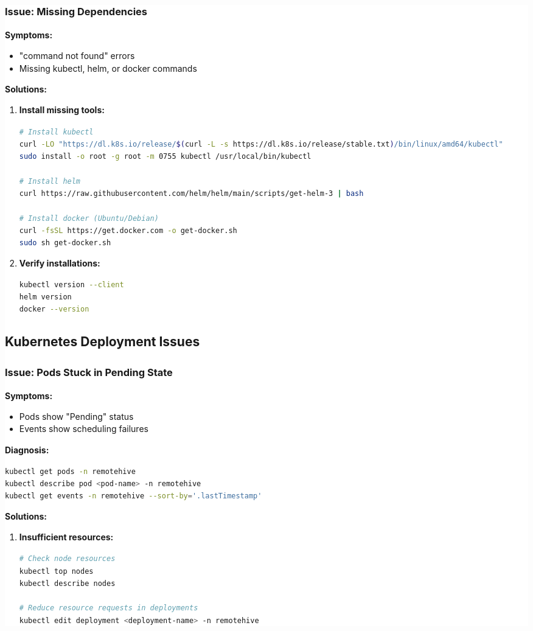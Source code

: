 ### Issue: Missing Dependencies

**Symptoms:**
- "command not found" errors
- Missing kubectl, helm, or docker commands

**Solutions:**

1. **Install missing tools:**
   ```bash
   # Install kubectl
   curl -LO "https://dl.k8s.io/release/$(curl -L -s https://dl.k8s.io/release/stable.txt)/bin/linux/amd64/kubectl"
   sudo install -o root -g root -m 0755 kubectl /usr/local/bin/kubectl
   
   # Install helm
   curl https://raw.githubusercontent.com/helm/helm/main/scripts/get-helm-3 | bash
   
   # Install docker (Ubuntu/Debian)
   curl -fsSL https://get.docker.com -o get-docker.sh
   sudo sh get-docker.sh
   ```

2. **Verify installations:**
   ```bash
   kubectl version --client
   helm version
   docker --version
   ```

## Kubernetes Deployment Issues

### Issue: Pods Stuck in Pending State

**Symptoms:**
- Pods show "Pending" status
- Events show scheduling failures

**Diagnosis:**
```bash
kubectl get pods -n remotehive
kubectl describe pod <pod-name> -n remotehive
kubectl get events -n remotehive --sort-by='.lastTimestamp'
```

**Solutions:**

1. **Insufficient resources:**
   ```bash
   # Check node resources
   kubectl top nodes
   kubectl describe nodes
   
   # Reduce resource requests in deployments
   kubectl edit deployment <deployment-name> -n remotehive
   ```

